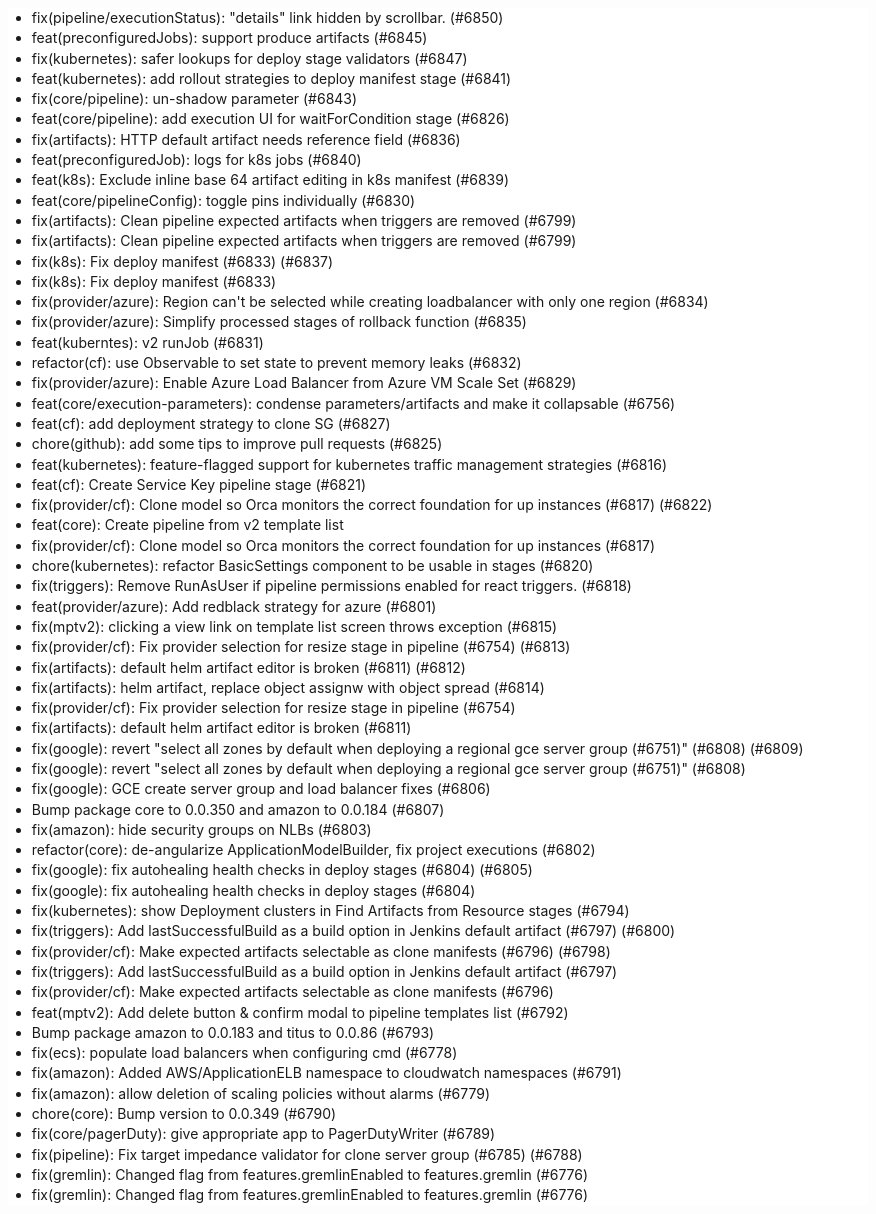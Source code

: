  - fix(pipeline/executionStatus): "details" link hidden by scrollbar. (#6850)
 - feat(preconfiguredJobs): support produce artifacts (#6845)
 - fix(kubernetes): safer lookups for deploy stage validators (#6847)
 - feat(kubernetes): add rollout strategies to deploy manifest stage (#6841)
 - fix(core/pipeline): un-shadow parameter (#6843)
 - feat(core/pipeline): add execution UI for waitForCondition stage (#6826)
 - fix(artifacts): HTTP default artifact needs reference field (#6836)
 - feat(preconfiguredJob): logs for k8s jobs (#6840)
 - feat(k8s): Exclude inline base 64 artifact editing in k8s manifest (#6839)
 - feat(core/pipelineConfig): toggle pins individually (#6830)
 - fix(artifacts): Clean pipeline expected artifacts when triggers are removed (#6799)
 - fix(artifacts): Clean pipeline expected artifacts when triggers are removed (#6799)
 - fix(k8s): Fix deploy manifest (#6833) (#6837)
 - fix(k8s): Fix deploy manifest (#6833)
 - fix(provider/azure): Region can't be selected while creating loadbalancer with only one region (#6834)
 - fix(provider/azure): Simplify processed stages of rollback function (#6835)
 - feat(kuberntes): v2 runJob (#6831)
 - refactor(cf): use Observable to set state to prevent memory leaks (#6832)
 - fix(provider/azure): Enable Azure Load Balancer from Azure VM Scale Set (#6829)
 - feat(core/execution-parameters): condense parameters/artifacts and make it collapsable (#6756)
 - feat(cf): add deployment strategy to clone SG (#6827)
 - chore(github): add some tips to improve pull requests (#6825)
 - feat(kubernetes): feature-flagged support for kubernetes traffic management strategies (#6816)
 - feat(cf): Create Service Key pipeline stage (#6821)
 - fix(provider/cf): Clone model so Orca monitors the correct foundation for up instances (#6817) (#6822)
 - feat(core): Create pipeline from v2 template list
 - fix(provider/cf): Clone model so Orca monitors the correct foundation for up instances (#6817)
 - chore(kubernetes): refactor BasicSettings component to be usable in stages (#6820)
 - fix(triggers): Remove RunAsUser if pipeline permissions enabled for react triggers. (#6818)
 - feat(provider/azure): Add redblack strategy for azure (#6801)
 - fix(mptv2): clicking a view link on template list screen throws exception (#6815)
 - fix(provider/cf): Fix provider selection for resize stage in pipeline (#6754) (#6813)
 - fix(artifacts): default helm artifact editor is broken (#6811) (#6812)
 - fix(artifacts): helm artifact, replace object assignw with object spread (#6814)
 - fix(provider/cf): Fix provider selection for resize stage in pipeline (#6754)
 - fix(artifacts): default helm artifact editor is broken (#6811)
 - fix(google): revert "select all zones by default when deploying a regional gce server group (#6751)" (#6808) (#6809)
 - fix(google): revert "select all zones by default when deploying a regional gce server group (#6751)" (#6808)
 - fix(google): GCE create server group and load balancer fixes (#6806)
 - Bump package core to 0.0.350 and amazon to 0.0.184 (#6807)
 - fix(amazon): hide security groups on NLBs (#6803)
 - refactor(core): de-angularize ApplicationModelBuilder, fix project executions (#6802)
 - fix(google): fix autohealing health checks in deploy stages (#6804) (#6805)
 - fix(google): fix autohealing health checks in deploy stages (#6804)
 - fix(kubernetes): show Deployment clusters in Find Artifacts from Resource stages (#6794)
 - fix(triggers): Add lastSuccessfulBuild as a build option in Jenkins default artifact (#6797) (#6800)
 - fix(provider/cf): Make expected artifacts selectable as clone manifests (#6796) (#6798)
 - fix(triggers): Add lastSuccessfulBuild as a build option in Jenkins default artifact (#6797)
 - fix(provider/cf): Make expected artifacts selectable as clone manifests (#6796)
 - feat(mptv2): Add delete button & confirm modal to pipeline templates list (#6792)
 - Bump package amazon to 0.0.183 and titus to 0.0.86 (#6793)
 - fix(ecs): populate load balancers when configuring cmd (#6778)
 - fix(amazon): Added AWS/ApplicationELB namespace to cloudwatch namespaces (#6791)
 - fix(amazon): allow deletion of scaling policies without alarms (#6779)
 - chore(core): Bump version to 0.0.349 (#6790)
 - fix(core/pagerDuty): give appropriate app to PagerDutyWriter (#6789)
 - fix(pipeline): Fix target impedance validator for clone server group (#6785) (#6788)
 - fix(gremlin): Changed flag from features.gremlinEnabled to features.gremlin (#6776)
 - fix(gremlin): Changed flag from features.gremlinEnabled to features.gremlin (#6776)